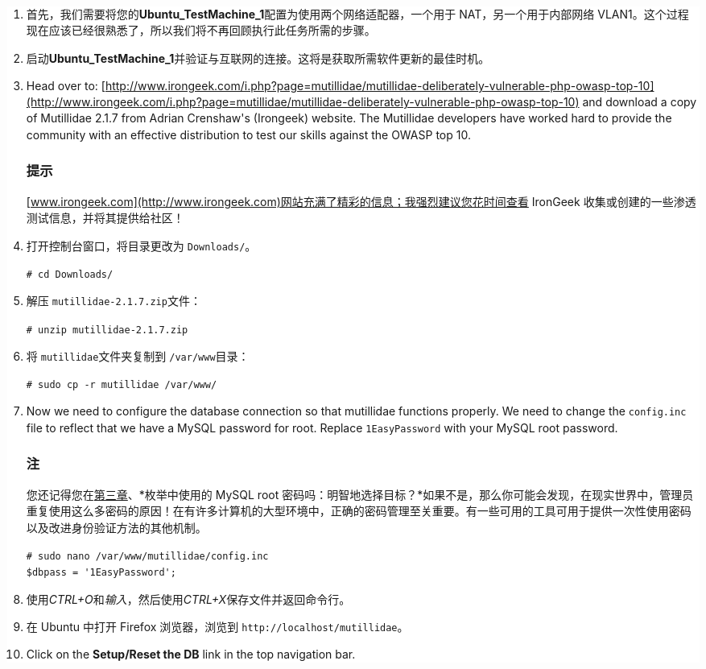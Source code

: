1.  首先，我们需要将您的**Ubuntu_TestMachine_1**配置为使用两个网络适配器，一个用于 NAT，另一个用于内部网络 VLAN1。这个过程现在应该已经很熟悉了，所以我们将不再回顾执行此任务所需的步骤。
2.  启动**Ubuntu_TestMachine_1**并验证与互联网的连接。这将是获取所需软件更新的最佳时机。
3.  Head over to: [http://www.irongeek.com/i.php?page=mutillidae/mutillidae-deliberately-vulnerable-php-owasp-top-10](http://www.irongeek.com/i.php?page=mutillidae/mutillidae-deliberately-vulnerable-php-owasp-top-10) and download a copy of Mutillidae 2.1.7 from Adrian Crenshaw's (Irongeek) website. The Mutillidae developers have worked hard to provide the community with an effective distribution to test our skills against the OWASP top 10.

    ### 提示

    [www.irongeek.com](http://www.irongeek.com)网站充满了精彩的信息；我强烈建议您花时间查看 IronGeek 收集或创建的一些渗透测试信息，并将其提供给社区！

4.  打开控制台窗口，将目录更改为 `Downloads/`。

    ```
    # cd Downloads/ 

    ```

5.  解压 `mutillidae-2.1.7.zip`文件：

    ```
    # unzip mutillidae-2.1.7.zip 

    ```

6.  将 `mutillidae`文件夹复制到 `/var/www`目录：

    ```
    # sudo cp -r mutillidae /var/www/ 

    ```

7.  Now we need to configure the database connection so that mutillidae functions properly. We need to change the `config.inc` file to reflect that we have a MySQL password for root. Replace `1EasyPassword` with your MySQL root password.

    ### 注

    您还记得您在[第三章](03.html "Chapter 3. Enumeration: Choosing Your Targets Wisely")、*枚举中使用的 MySQL root 密码吗：明智地选择目标？*如果不是，那么你可能会发现，在现实世界中，管理员重复使用这么多密码的原因！在有许多计算机的大型环境中，正确的密码管理至关重要。有一些可用的工具可用于提供一次性使用密码以及改进身份验证方法的其他机制。

    ```
    # sudo nano /var/www/mutillidae/config.inc
    $dbpass = '1EasyPassword';

    ```

8.  使用*CTRL+O*和*输入*，然后使用*CTRL+X*保存文件并返回命令行。
9.  在 Ubuntu 中打开 Firefox 浏览器，浏览到 `http://localhost/mutillidae`。
10.  Click on the **Setup/Reset the DB** link in the top navigation bar.
